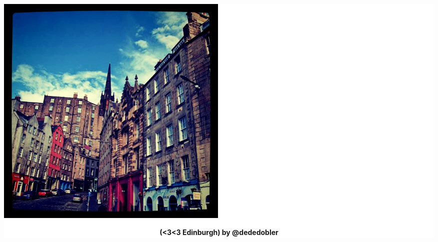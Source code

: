   <a href="https://raw.githubusercontent.com/vkblog/vkblog.github.io/master/public/img/2012/05/edinburgh.jpg"><img class="aligncenter  wp-image-6895" title="edinburgh" src="https://raw.githubusercontent.com/vkblog/vkblog.github.io/master/public/img/2012/05/edinburgh.jpg" alt="" width="428" height="428" /></a>
</p>

<p style="text-align: center;">
  <strong>(<3<3 Edinburgh) by @dededobler</strong>
</p>

<p style="text-align: center;">